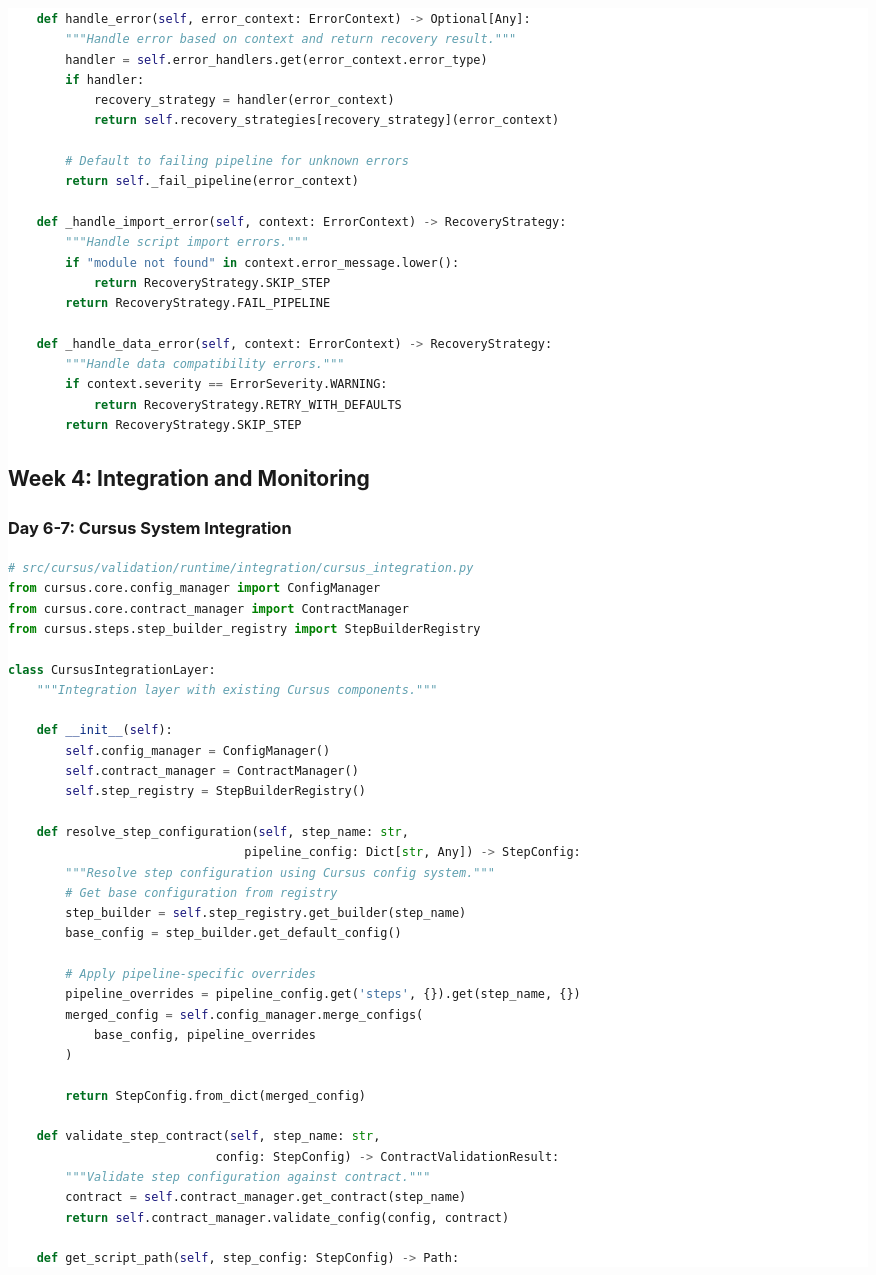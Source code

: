 ```python
    def handle_error(self, error_context: ErrorContext) -> Optional[Any]:
        """Handle error based on context and return recovery result."""
        handler = self.error_handlers.get(error_context.error_type)
        if handler:
            recovery_strategy = handler(error_context)
            return self.recovery_strategies[recovery_strategy](error_context)
        
        # Default to failing pipeline for unknown errors
        return self._fail_pipeline(error_context)
    
    def _handle_import_error(self, context: ErrorContext) -> RecoveryStrategy:
        """Handle script import errors."""
        if "module not found" in context.error_message.lower():
            return RecoveryStrategy.SKIP_STEP
        return RecoveryStrategy.FAIL_PIPELINE
    
    def _handle_data_error(self, context: ErrorContext) -> RecoveryStrategy:
        """Handle data compatibility errors."""
        if context.severity == ErrorSeverity.WARNING:
            return RecoveryStrategy.RETRY_WITH_DEFAULTS
        return RecoveryStrategy.SKIP_STEP
```

## Week 4: Integration and Monitoring

### Day 6-7: Cursus System Integration
```python
# src/cursus/validation/runtime/integration/cursus_integration.py
from cursus.core.config_manager import ConfigManager
from cursus.core.contract_manager import ContractManager
from cursus.steps.step_builder_registry import StepBuilderRegistry

class CursusIntegrationLayer:
    """Integration layer with existing Cursus components."""
    
    def __init__(self):
        self.config_manager = ConfigManager()
        self.contract_manager = ContractManager()
        self.step_registry = StepBuilderRegistry()
    
    def resolve_step_configuration(self, step_name: str, 
                                 pipeline_config: Dict[str, Any]) -> StepConfig:
        """Resolve step configuration using Cursus config system."""
        # Get base configuration from registry
        step_builder = self.step_registry.get_builder(step_name)
        base_config = step_builder.get_default_config()
        
        # Apply pipeline-specific overrides
        pipeline_overrides = pipeline_config.get('steps', {}).get(step_name, {})
        merged_config = self.config_manager.merge_configs(
            base_config, pipeline_overrides
        )
        
        return StepConfig.from_dict(merged_config)
    
    def validate_step_contract(self, step_name: str, 
                             config: StepConfig) -> ContractValidationResult:
        """Validate step configuration against contract."""
        contract = self.contract_manager.get_contract(step_name)
        return self.contract_manager.validate_config(config, contract)
    
    def get_script_path(self, step_config: StepConfig) -> Path:
```